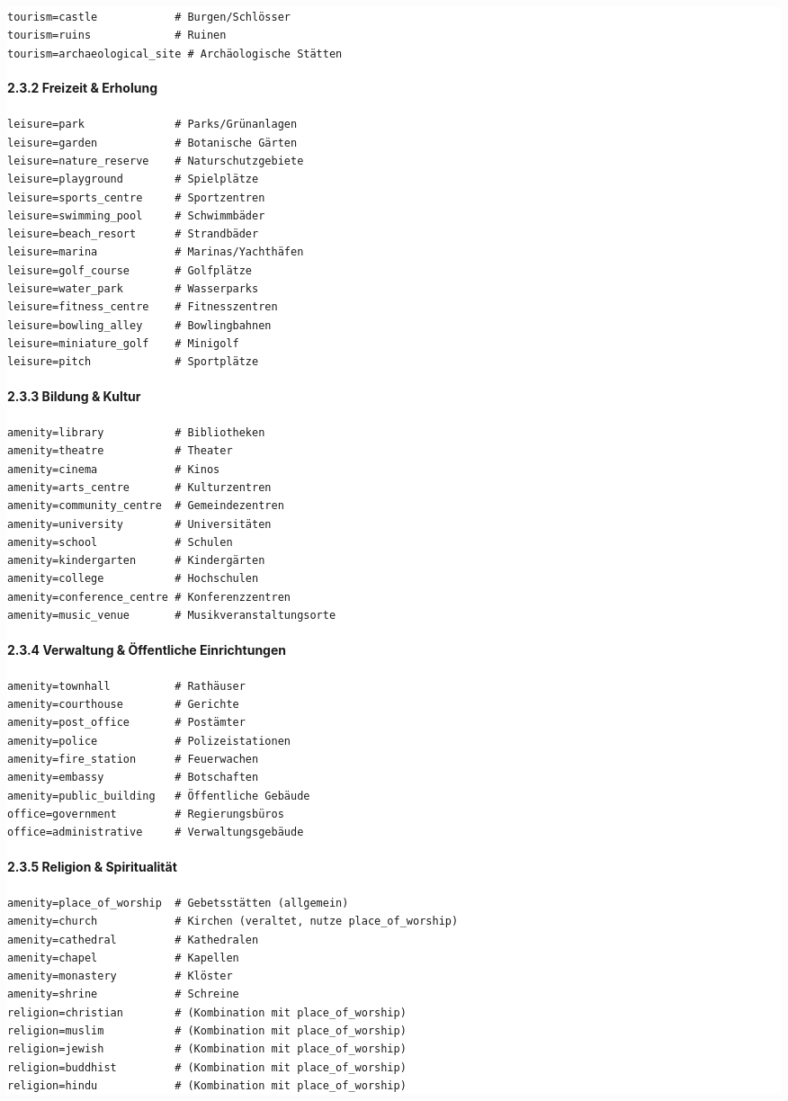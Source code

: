 ```
tourism=castle            # Burgen/Schlösser
tourism=ruins             # Ruinen
tourism=archaeological_site # Archäologische Stätten
```

#### 2.3.2 Freizeit & Erholung
```
leisure=park              # Parks/Grünanlagen
leisure=garden            # Botanische Gärten
leisure=nature_reserve    # Naturschutzgebiete
leisure=playground        # Spielplätze
leisure=sports_centre     # Sportzentren
leisure=swimming_pool     # Schwimmbäder
leisure=beach_resort      # Strandbäder
leisure=marina            # Marinas/Yachthäfen
leisure=golf_course       # Golfplätze
leisure=water_park        # Wasserparks
leisure=fitness_centre    # Fitnesszentren
leisure=bowling_alley     # Bowlingbahnen
leisure=miniature_golf    # Minigolf
leisure=pitch             # Sportplätze
```

#### 2.3.3 Bildung & Kultur
```
amenity=library           # Bibliotheken
amenity=theatre           # Theater
amenity=cinema            # Kinos
amenity=arts_centre       # Kulturzentren
amenity=community_centre  # Gemeindezentren
amenity=university        # Universitäten
amenity=school            # Schulen
amenity=kindergarten      # Kindergärten
amenity=college           # Hochschulen
amenity=conference_centre # Konferenzzentren
amenity=music_venue       # Musikveranstaltungsorte
```

#### 2.3.4 Verwaltung & Öffentliche Einrichtungen
```
amenity=townhall          # Rathäuser
amenity=courthouse        # Gerichte
amenity=post_office       # Postämter
amenity=police            # Polizeistationen
amenity=fire_station      # Feuerwachen
amenity=embassy           # Botschaften
amenity=public_building   # Öffentliche Gebäude
office=government         # Regierungsbüros
office=administrative     # Verwaltungsgebäude
```

#### 2.3.5 Religion & Spiritualität
```
amenity=place_of_worship  # Gebetsstätten (allgemein)
amenity=church            # Kirchen (veraltet, nutze place_of_worship)
amenity=cathedral         # Kathedralen
amenity=chapel            # Kapellen
amenity=monastery         # Klöster
amenity=shrine            # Schreine
religion=christian        # (Kombination mit place_of_worship)
religion=muslim           # (Kombination mit place_of_worship)
religion=jewish           # (Kombination mit place_of_worship)
religion=buddhist         # (Kombination mit place_of_worship)
religion=hindu            # (Kombination mit place_of_worship)
```